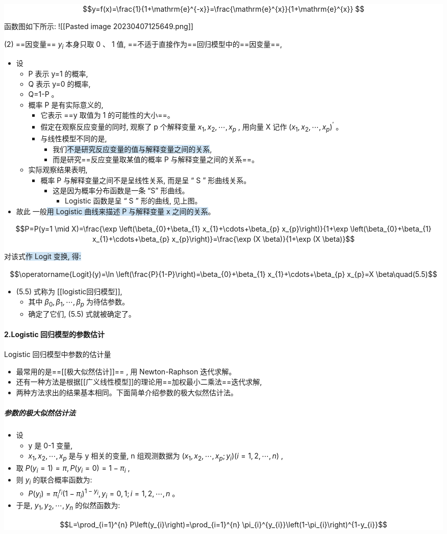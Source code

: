 $$y=f(x)=\frac{1}{1+\mathrm{e}^{-x}}=\frac{\mathrm{e}^{x}}{1+\mathrm{e}^{x}}
$$

函数图如下所示:
![[Pasted image 20230407125649.png]]

(2) ==因变量== $y_{i}$ 本身只取  0 、 1  值, ==不适于直接作为==回归模型中的==因变量==, 
- 设  
	- P  表示  y=1  的概率,  
	- Q  表示  y=0  的概率,  
	- Q=1-P  。
	- 概率  P  是有实际意义的, 
		- 它表示  ==y  取值为 1 的可能性的大小==。
		- 假定在观察反应变量的同时, 观察了  p  个解释变量  $x_{1}, x_{2}, \cdots, x_{p}$ , 用向量  X  记作  $\left(x_{1}, x_{2}, \cdots, x_{p}\right)^{\prime}$  。
		- 与线性模型不同的是, 
			- 我们<span style="background:rgba(5, 117, 197, 0.2)">不是研究反应变量的值与解释变量之间的关系</span>, 
			- 而是研究==反应变量取某值的概率  P  与解释变量之间的关系==。
	- 实际观察结果表明, 
		- 概率  P  与解释变量之间不是呈线性关系, 而是呈 “  $\mathrm{S}$  ” 形曲线关系。
			- 这是因为概率分布函数是一条 “S” 形曲线。
				- Logistic 函数是呈 “  $\mathrm{S}$  ” 形的曲线, 见上图。
- 故此 一般<span style="background:rgba(5, 117, 197, 0.2)">用 Logistic 曲线来描述  P  与解释变量  x  之间的关系</span>。

$$P=P(y=1 \mid X)=\frac{\exp \left(\beta_{0}+\beta_{1} x_{1}+\cdots+\beta_{p} x_{p}\right)}{1+\exp \left(\beta_{0}+\beta_{1} x_{1}+\cdots+\beta_{p} x_{p}\right)}=\frac{\exp (X \beta)}{1+\exp (X \beta)}$$

对该式<span style="background:rgba(5, 117, 197, 0.2)">作 Logit 变换, 得:</span>

$$\operatorname{Logit}(y)=\ln \left(\frac{P}{1-P}\right)=\beta_{0}+\beta_{1} x_{1}+\cdots+\beta_{p} x_{p}=X \beta\quad(5.5)$$
- (5.5) 式称为 [[logistic回归模型]], 
	- 其中  $\beta_{0}, \beta_{1}, \cdots, \beta_{p}$  为待估参数。
	- 确定了它们, (5.5) 式就被确定了。
#### 2.Logistic 回归模型的参数估计
Logistic 回归模型中参数的估计量
- 最常用的是==[[极大似然估计]]== , 用 Newton-Raphson 迭代求解。
- 还有一种方法是根据[[广义线性模型]]的理论用==加权最小二乘法==迭代求解, 
- 两种方法求出的结果基本相同。下面简单介绍参数的极大似然估计法。

##### 参数的极大似然估计法
- 设  
	- y  是  0-1  变量,  
	- $x_{1}, x_{2}, \cdots, x_{p}$  是与  y  相关的变量,  n  组观测数据为  $\left(x_{1}, x_{2}, \cdots, x_{p} ; y_{i}\right)   (i=1,2, \cdots, n)$ , 
- 取  $P\left(y_{i}=1\right)=\pi, P\left(y_{i}=0\right)=1-\pi_{i}$ , 
- 则  $y_{i}$  的联合概率函数为:  
	- $P\left(y_{i}\right)=   \pi_{i}^{r_{i}}\left(1-\pi_{i}\right)^{1-y_{i}}, y_{i}=0,1 ; i=1,2, \cdots, n$  。
- 于是,  $y_{1}, y_{2}, \cdots, y_{n}$  的似然函数为:

$$L=\prod_{i=1}^{n} P\left(y_{i}\right)=\prod_{i=1}^{n} \pi_{i}^{y_{i}}\left(1-\pi_{i}\right)^{1-y_{i}}$$
